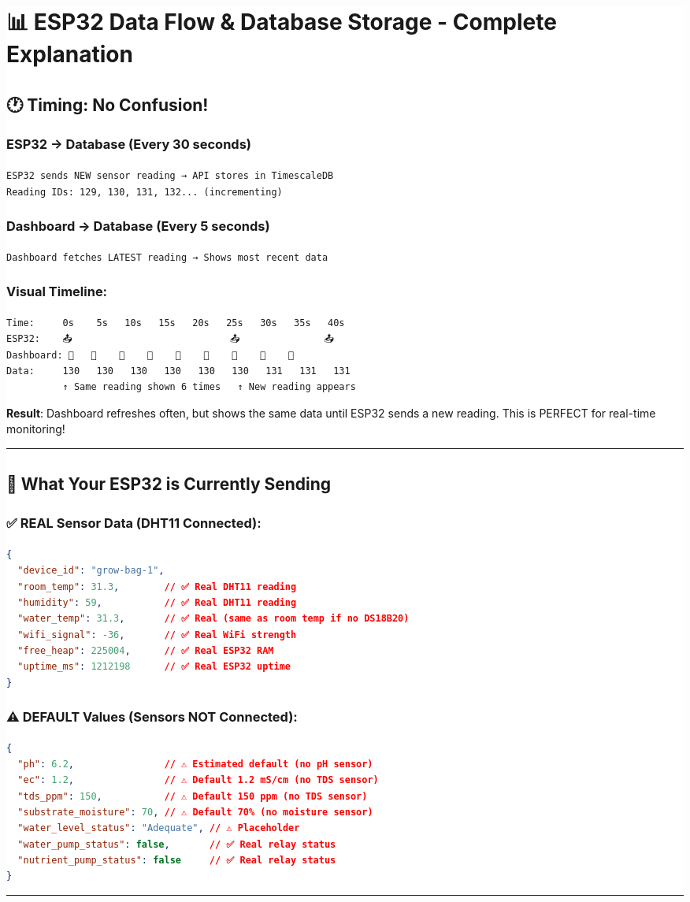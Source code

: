 # 📊 ESP32 Data Flow & Database Storage - Complete Explanation

## 🕐 Timing: No Confusion!

### ESP32 → Database (Every 30 seconds)
```
ESP32 sends NEW sensor reading → API stores in TimescaleDB
Reading IDs: 129, 130, 131, 132... (incrementing)
```

### Dashboard → Database (Every 5 seconds)
```
Dashboard fetches LATEST reading → Shows most recent data
```

### Visual Timeline:
```
Time:     0s    5s   10s   15s   20s   25s   30s   35s   40s
ESP32:    📤                            📤               📤
Dashboard: 🔄   🔄    🔄    🔄    🔄    🔄    🔄    🔄    🔄
Data:     130   130   130   130   130   130   131   131   131
          ↑ Same reading shown 6 times   ↑ New reading appears
```

**Result**: Dashboard refreshes often, but shows the same data until ESP32 sends a new reading. This is PERFECT for real-time monitoring!

---

## 📡 What Your ESP32 is Currently Sending

### ✅ REAL Sensor Data (DHT11 Connected):
```json
{
  "device_id": "grow-bag-1",
  "room_temp": 31.3,        // ✅ Real DHT11 reading
  "humidity": 59,           // ✅ Real DHT11 reading
  "water_temp": 31.3,       // ✅ Real (same as room temp if no DS18B20)
  "wifi_signal": -36,       // ✅ Real WiFi strength
  "free_heap": 225004,      // ✅ Real ESP32 RAM
  "uptime_ms": 1212198      // ✅ Real ESP32 uptime
}
```

### ⚠️ DEFAULT Values (Sensors NOT Connected):
```json
{
  "ph": 6.2,                // ⚠️ Estimated default (no pH sensor)
  "ec": 1.2,                // ⚠️ Default 1.2 mS/cm (no TDS sensor)
  "tds_ppm": 150,           // ⚠️ Default 150 ppm (no TDS sensor)
  "substrate_moisture": 70, // ⚠️ Default 70% (no moisture sensor)
  "water_level_status": "Adequate", // ⚠️ Placeholder
  "water_pump_status": false,       // ✅ Real relay status
  "nutrient_pump_status": false     // ✅ Real relay status
}
```

---